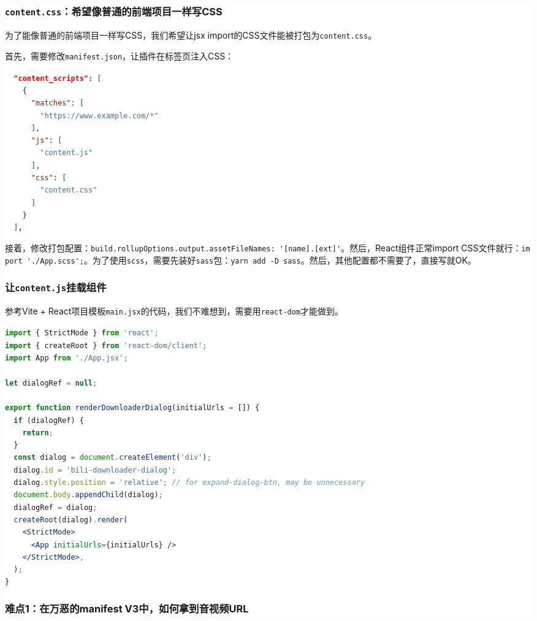 ### `content.css`：希望像普通的前端项目一样写CSS

为了能像普通的前端项目一样写CSS，我们希望让jsx import的CSS文件能被打包为`content.css`。

首先，需要修改`manifest.json`，让插件在标签页注入CSS：

```json
  "content_scripts": [
    {
      "matches": [
        "https://www.example.com/*"
      ],
      "js": [
        "content.js"
      ],
      "css": [
        "content.css"
      ]
    }
  ],
```

接着，修改打包配置：`build.rollupOptions.output.assetFileNames: '[name].[ext]'`。然后，React组件正常import CSS文件就行：`import './App.scss';`。为了使用`scss`，需要先装好`sass`包：`yarn add -D sass`。然后，其他配置都不需要了，直接写就OK。

### 让`content.js`挂载组件

参考Vite + React项目模板`main.jsx`的代码，我们不难想到，需要用`react-dom`才能做到。

```jsx
import { StrictMode } from 'react';
import { createRoot } from 'react-dom/client';
import App from './App.jsx';

let dialogRef = null;

export function renderDownloaderDialog(initialUrls = []) {
  if (dialogRef) {
    return;
  }
  const dialog = document.createElement('div');
  dialog.id = 'bili-downloader-dialog';
  dialog.style.position = 'relative'; // for expand-dialog-btn, may be unnecessary
  document.body.appendChild(dialog);
  dialogRef = dialog;
  createRoot(dialog).render(
    <StrictMode>
      <App initialUrls={initialUrls} />
    </StrictMode>,
  );
}
```

### 难点1：在万恶的manifest V3中，如何拿到音视频URL
